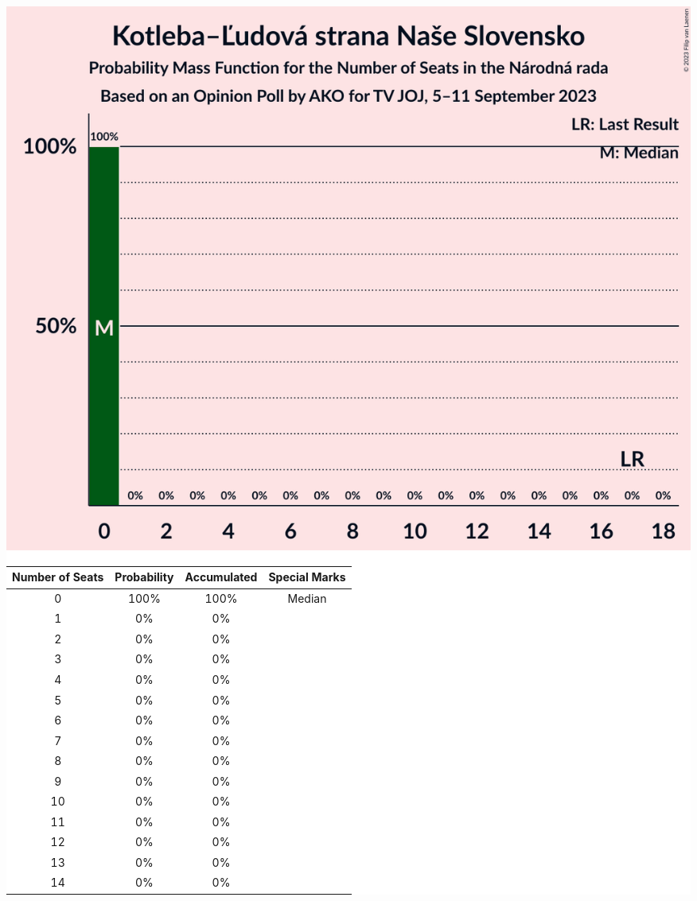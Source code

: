 ![Graph with seats probability mass function not yet produced](2023-09-11-AKO-seats-pmf-kotleba–ľudovástrananašeslovensko.png "Seats Probability Mass Function")

| Number of Seats | Probability | Accumulated | Special Marks |
|:---------------:|:-----------:|:-----------:|:-------------:|
| 0 | 100% | 100% | Median |
| 1 | 0% | 0% |  |
| 2 | 0% | 0% |  |
| 3 | 0% | 0% |  |
| 4 | 0% | 0% |  |
| 5 | 0% | 0% |  |
| 6 | 0% | 0% |  |
| 7 | 0% | 0% |  |
| 8 | 0% | 0% |  |
| 9 | 0% | 0% |  |
| 10 | 0% | 0% |  |
| 11 | 0% | 0% |  |
| 12 | 0% | 0% |  |
| 13 | 0% | 0% |  |
| 14 | 0% | 0% |  |